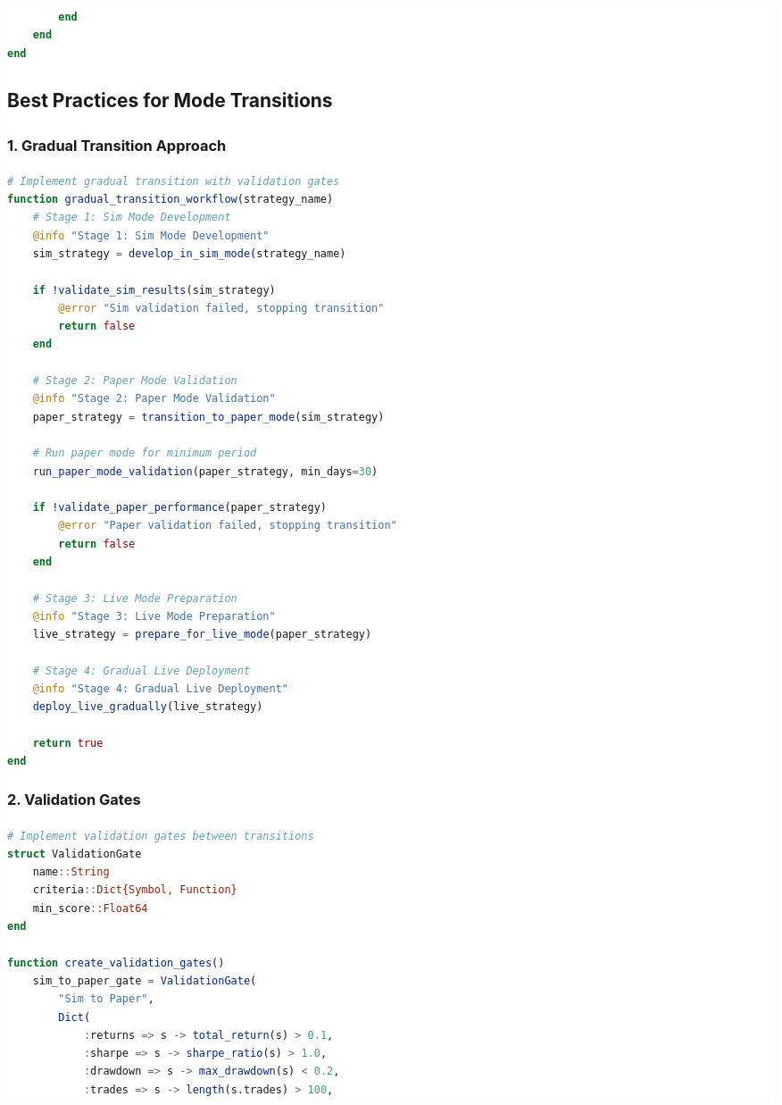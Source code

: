 ```julia
        end
    end
end
```

## Best Practices for Mode Transitions

### 1. Gradual Transition Approach

```julia
# Implement gradual transition with validation gates
function gradual_transition_workflow(strategy_name)
    # Stage 1: Sim Mode Development
    @info "Stage 1: Sim Mode Development"
    sim_strategy = develop_in_sim_mode(strategy_name)
    
    if !validate_sim_results(sim_strategy)
        @error "Sim validation failed, stopping transition"
        return false
    end
    
    # Stage 2: Paper Mode Validation
    @info "Stage 2: Paper Mode Validation"
    paper_strategy = transition_to_paper_mode(sim_strategy)
    
    # Run paper mode for minimum period
    run_paper_mode_validation(paper_strategy, min_days=30)
    
    if !validate_paper_performance(paper_strategy)
        @error "Paper validation failed, stopping transition"
        return false
    end
    
    # Stage 3: Live Mode Preparation
    @info "Stage 3: Live Mode Preparation"
    live_strategy = prepare_for_live_mode(paper_strategy)
    
    # Stage 4: Gradual Live Deployment
    @info "Stage 4: Gradual Live Deployment"
    deploy_live_gradually(live_strategy)
    
    return true
end
```

### 2. Validation Gates

```julia
# Implement validation gates between transitions
struct ValidationGate
    name::String
    criteria::Dict{Symbol, Function}
    min_score::Float64
end

function create_validation_gates()
    sim_to_paper_gate = ValidationGate(
        "Sim to Paper",
        Dict(
            :returns => s -> total_return(s) > 0.1,
            :sharpe => s -> sharpe_ratio(s) > 1.0,
            :drawdown => s -> max_drawdown(s) < 0.2,
            :trades => s -> length(s.trades) > 100,
```